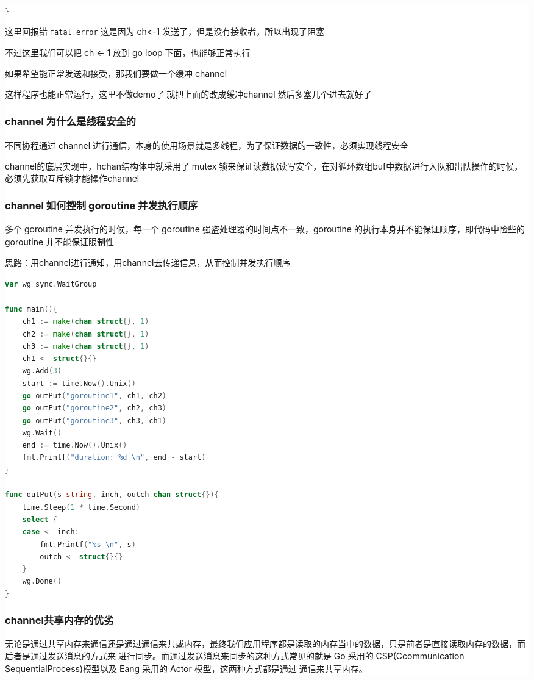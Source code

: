 ```go
}
```
这里回报错 `fatal error` 这是因为 ch<-1 发送了，但是没有接收者，所以出现了阻塞

不过这里我们可以把 ch <- 1 放到 go loop 下面，也能够正常执行


如果希望能正常发送和接受，那我们要做一个缓冲 channel

这样程序也能正常运行，这里不做demo了  就把上面的改成缓冲channel 然后多塞几个进去就好了

### channel 为什么是线程安全的

不同协程通过 channel 进行通信，本身的使用场景就是多线程，为了保证数据的一致性，必须实现线程安全

channel的底层实现中，hchan结构体中就采用了 mutex 锁来保证读数据读写安全，在对循环数组buf中数据进行入队和出队操作的时候，必须先获取互斥锁才能操作channel

### channel 如何控制 goroutine 并发执行顺序

多个 goroutine 并发执行的时候，每一个 goroutine 强盗处理器的时间点不一致，goroutine 的执行本身并不能保证顺序，即代码中险些的 goroutine 并不能保证限制性

思路：用channel进行通知，用channel去传递信息，从而控制并发执行顺序

```go
var wg sync.WaitGroup

func main(){
	ch1 := make(chan struct{}, 1)
	ch2 := make(chan struct{}, 1)
	ch3 := make(chan struct{}, 1)
	ch1 <- struct{}{}
	wg.Add(3)
	start := time.Now().Unix()
	go outPut("goroutine1", ch1, ch2)
	go outPut("goroutine2", ch2, ch3)
	go outPut("goroutine3", ch3, ch1)
	wg.Wait()
	end := time.Now().Unix()
	fmt.Printf("duration: %d \n", end - start)
}

func outPut(s string, inch, outch chan struct{}){
	time.Sleep(1 * time.Second)
	select {
	case <- inch:
		fmt.Printf("%s \n", s)
		outch <- struct{}{}
	}
	wg.Done()
}
```

### channel共享内存的优劣

无论是通过共享内存来通信还是通过通信来共或内存，最终我们应用程序都是读取的内存当中的数据，只是前者是直接读取内存的数据，而后者是通过发送消息的方式来
进行同步。而通过发送消息来同步的这种方式常见的就是 Go 采用的 CSP(Ccommunication SequentialProcess)模型以及 Eang 采用的 Actor 模型，这两种方式都是通过
通信来共享内存。
